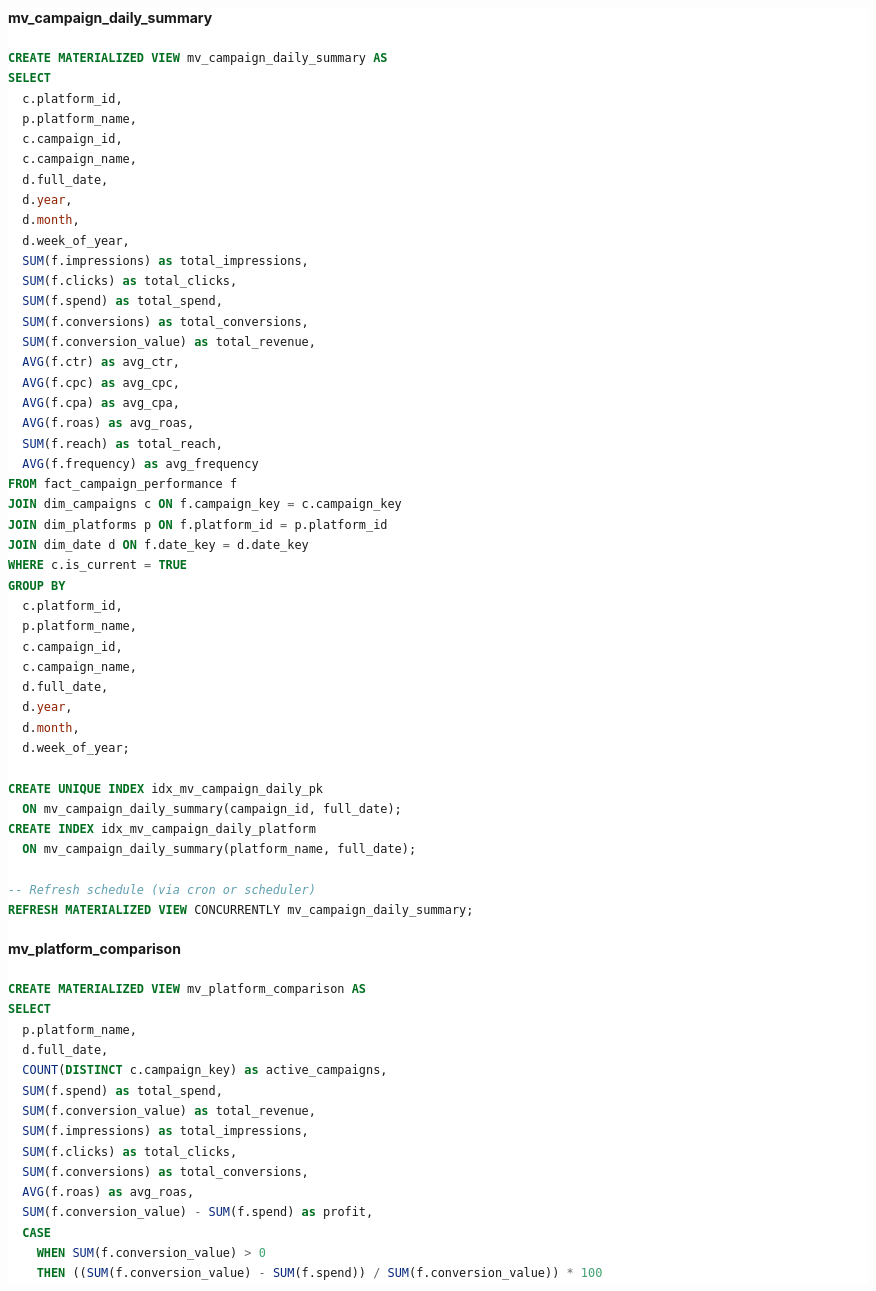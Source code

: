 #### **mv_campaign_daily_summary**
```sql
CREATE MATERIALIZED VIEW mv_campaign_daily_summary AS
SELECT
  c.platform_id,
  p.platform_name,
  c.campaign_id,
  c.campaign_name,
  d.full_date,
  d.year,
  d.month,
  d.week_of_year,
  SUM(f.impressions) as total_impressions,
  SUM(f.clicks) as total_clicks,
  SUM(f.spend) as total_spend,
  SUM(f.conversions) as total_conversions,
  SUM(f.conversion_value) as total_revenue,
  AVG(f.ctr) as avg_ctr,
  AVG(f.cpc) as avg_cpc,
  AVG(f.cpa) as avg_cpa,
  AVG(f.roas) as avg_roas,
  SUM(f.reach) as total_reach,
  AVG(f.frequency) as avg_frequency
FROM fact_campaign_performance f
JOIN dim_campaigns c ON f.campaign_key = c.campaign_key
JOIN dim_platforms p ON f.platform_id = p.platform_id
JOIN dim_date d ON f.date_key = d.date_key
WHERE c.is_current = TRUE
GROUP BY
  c.platform_id,
  p.platform_name,
  c.campaign_id,
  c.campaign_name,
  d.full_date,
  d.year,
  d.month,
  d.week_of_year;

CREATE UNIQUE INDEX idx_mv_campaign_daily_pk
  ON mv_campaign_daily_summary(campaign_id, full_date);
CREATE INDEX idx_mv_campaign_daily_platform
  ON mv_campaign_daily_summary(platform_name, full_date);

-- Refresh schedule (via cron or scheduler)
REFRESH MATERIALIZED VIEW CONCURRENTLY mv_campaign_daily_summary;
```

#### **mv_platform_comparison**
```sql
CREATE MATERIALIZED VIEW mv_platform_comparison AS
SELECT
  p.platform_name,
  d.full_date,
  COUNT(DISTINCT c.campaign_key) as active_campaigns,
  SUM(f.spend) as total_spend,
  SUM(f.conversion_value) as total_revenue,
  SUM(f.impressions) as total_impressions,
  SUM(f.clicks) as total_clicks,
  SUM(f.conversions) as total_conversions,
  AVG(f.roas) as avg_roas,
  SUM(f.conversion_value) - SUM(f.spend) as profit,
  CASE
    WHEN SUM(f.conversion_value) > 0
    THEN ((SUM(f.conversion_value) - SUM(f.spend)) / SUM(f.conversion_value)) * 100
```